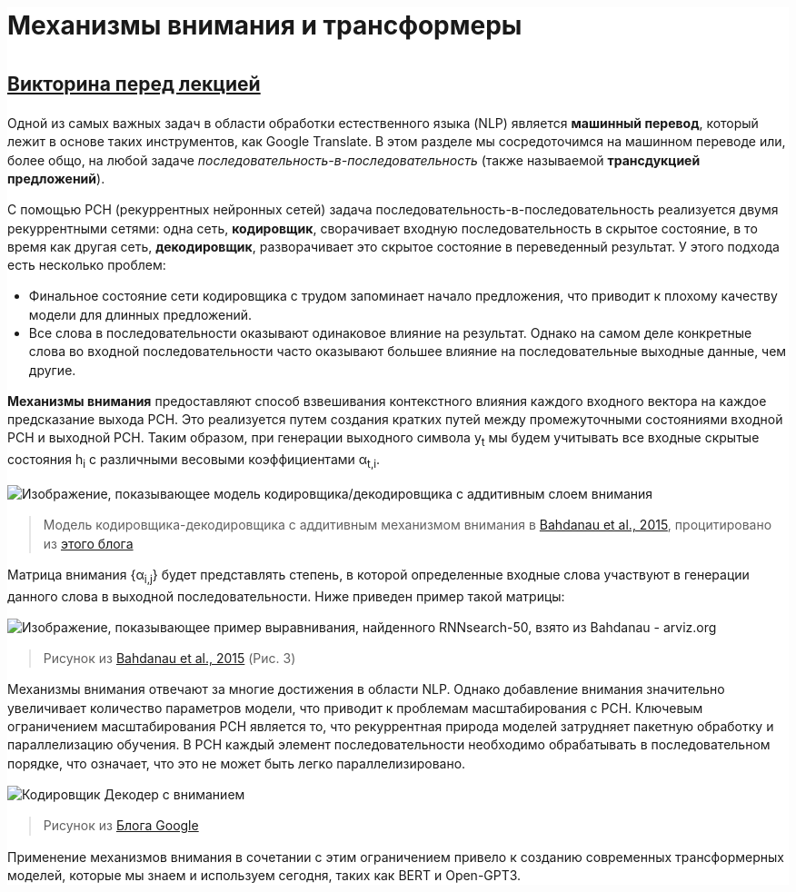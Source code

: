 # Механизмы внимания и трансформеры

## [Викторина перед лекцией](https://ff-quizzes.netlify.app/en/ai/quiz/35)

Одной из самых важных задач в области обработки естественного языка (NLP) является **машинный перевод**, который лежит в основе таких инструментов, как Google Translate. В этом разделе мы сосредоточимся на машинном переводе или, более общо, на любой задаче *последовательность-в-последовательность* (также называемой **трансдукцией предложений**).

С помощью РСН (рекуррентных нейронных сетей) задача последовательность-в-последовательность реализуется двумя рекуррентными сетями: одна сеть, **кодировщик**, сворачивает входную последовательность в скрытое состояние, в то время как другая сеть, **декодировщик**, разворачивает это скрытое состояние в переведенный результат. У этого подхода есть несколько проблем:

* Финальное состояние сети кодировщика с трудом запоминает начало предложения, что приводит к плохому качеству модели для длинных предложений.
* Все слова в последовательности оказывают одинаковое влияние на результат. Однако на самом деле конкретные слова во входной последовательности часто оказывают большее влияние на последовательные выходные данные, чем другие.

**Механизмы внимания** предоставляют способ взвешивания контекстного влияния каждого входного вектора на каждое предсказание выхода РСН. Это реализуется путем создания кратких путей между промежуточными состояниями входной РСН и выходной РСН. Таким образом, при генерации выходного символа y<sub>t</sub> мы будем учитывать все входные скрытые состояния h<sub>i</sub> с различными весовыми коэффициентами α<sub>t,i</sub>.

![Изображение, показывающее модель кодировщика/декодировщика с аддитивным слоем внимания](../../../../../translated_images/encoder-decoder-attention.7a726296894fb567aa2898c94b17b3289087f6705c11907df8301df9e5eeb3de.ru.png)

> Модель кодировщика-декодировщика с аддитивным механизмом внимания в [Bahdanau et al., 2015](https://arxiv.org/pdf/1409.0473.pdf), процитировано из [этого блога](https://lilianweng.github.io/lil-log/2018/06/24/attention-attention.html)

Матрица внимания {α<sub>i,j</sub>} будет представлять степень, в которой определенные входные слова участвуют в генерации данного слова в выходной последовательности. Ниже приведен пример такой матрицы:

![Изображение, показывающее пример выравнивания, найденного RNNsearch-50, взято из Bahdanau - arviz.org](../../../../../translated_images/bahdanau-fig3.09ba2d37f202a6af11de6c82d2d197830ba5f4528d9ea430eb65fd3a75065973.ru.png)

> Рисунок из [Bahdanau et al., 2015](https://arxiv.org/pdf/1409.0473.pdf) (Рис. 3)

Механизмы внимания отвечают за многие достижения в области NLP. Однако добавление внимания значительно увеличивает количество параметров модели, что приводит к проблемам масштабирования с РСН. Ключевым ограничением масштабирования РСН является то, что рекуррентная природа моделей затрудняет пакетную обработку и параллелизацию обучения. В РСН каждый элемент последовательности необходимо обрабатывать в последовательном порядке, что означает, что это не может быть легко параллелизировано.

![Кодировщик Декодер с вниманием](../../../../../lessons/5-NLP/18-Transformers/images/EncDecAttention.gif)

> Рисунок из [Блога Google](https://research.googleblog.com/2016/09/a-neural-network-for-machine.html)

Применение механизмов внимания в сочетании с этим ограничением привело к созданию современных трансформерных моделей, которые мы знаем и используем сегодня, таких как BERT и Open-GPT3.
